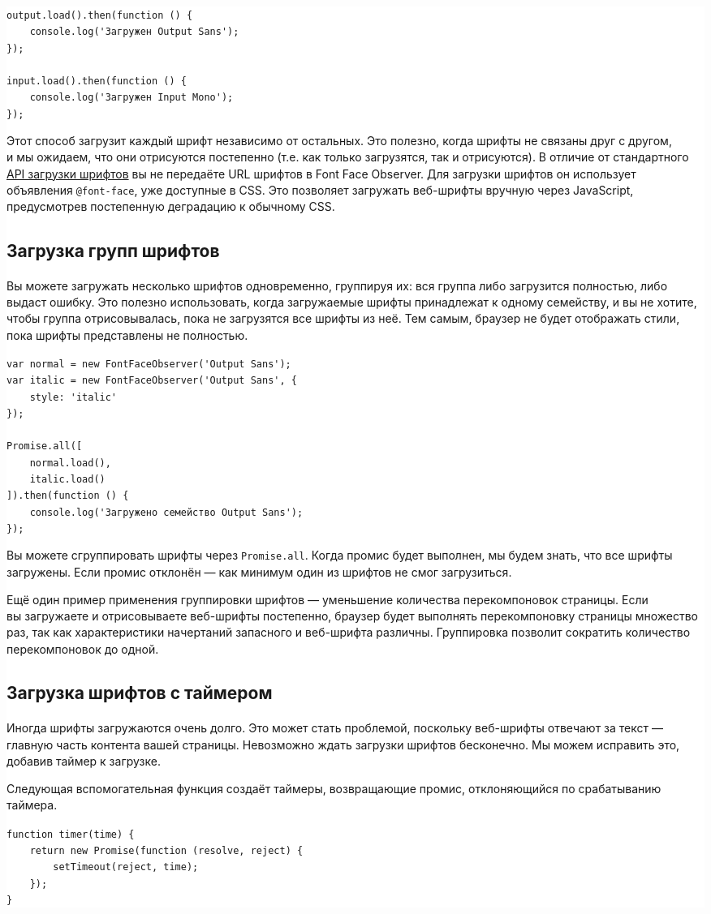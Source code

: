     output.load().then(function () {
        console.log('Загружен Output Sans');
    });

    input.load().then(function () {
        console.log('Загружен Input Mono');
    });

Этот способ загрузит каждый шрифт независимо от остальных. Это полезно, когда шрифты не связаны друг с другом, и мы ожидаем, что они отрисуются постепенно (т.е. как только загрузятся, так и отрисуются). В отличие от стандартного [API загрузки шрифтов](https://www.w3.org/TR/css-font-loading/) вы не передаёте URL шрифтов в Font Face Observer. Для загрузки шрифтов он использует объявления `@font-face`, уже доступные в CSS. Это позволяет загружать веб-шрифты вручную через JavaScript, предусмотрев постепенную деградацию к обычному CSS.

## Загрузка групп шрифтов

Вы можете загружать несколько шрифтов одновременно, группируя их: вся группа либо загрузится полностью, либо выдаст ошибку. Это полезно использовать, когда загружаемые шрифты принадлежат к одному семейству, и вы не хотите, чтобы группа отрисовывалась, пока не загрузятся все шрифты из неё. Тем самым, браузер не будет отображать стили, пока шрифты представлены не полностью.

    var normal = new FontFaceObserver('Output Sans');
    var italic = new FontFaceObserver('Output Sans', {
        style: 'italic'
    });

    Promise.all([
        normal.load(),
        italic.load()
    ]).then(function () {
        console.log('Загружено семейство Output Sans');
    });

Вы можете сгруппировать шрифты через `Promise.all`. Когда промис будет выполнен, мы будем знать, что все шрифты загружены. Если промис отклонён — как минимум один из шрифтов не смог загрузиться.

Ещё один пример применения группировки шрифтов — уменьшение количества перекомпоновок страницы. Если вы загружаете и отрисовываете веб-шрифты постепенно, браузер будет выполнять перекомпоновку страницы множество раз, так как характеристики начертаний запасного и веб-шрифта различны. Группировка позволит сократить количество перекомпоновок до одной.

## Загрузка шрифтов с таймером

Иногда шрифты загружаются очень долго. Это может стать проблемой, поскольку веб-шрифты отвечают за текст — главную часть контента вашей страницы. Невозможно ждать загрузки шрифтов бесконечно. Мы можем исправить это, добавив таймер к загрузке.

Следующая вспомогательная функция создаёт таймеры, возвращающие промис, отклоняющийся по срабатыванию таймера.

    function timer(time) {
        return new Promise(function (resolve, reject) {
            setTimeout(reject, time);
        });
    }
